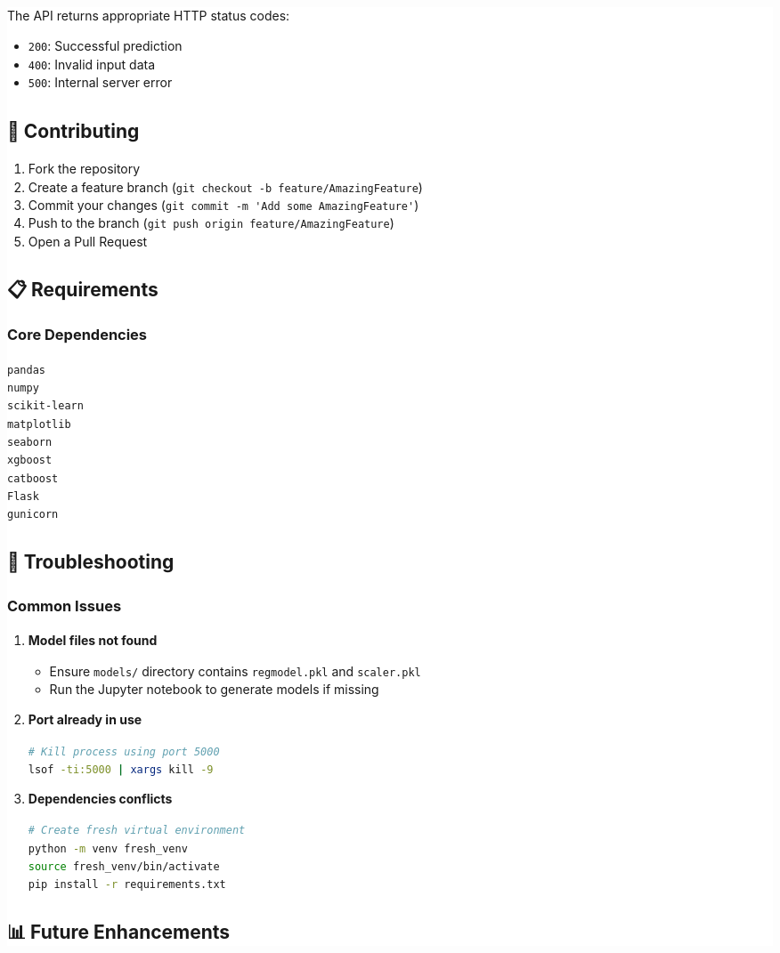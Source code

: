 The API returns appropriate HTTP status codes:
- `200`: Successful prediction
- `400`: Invalid input data
- `500`: Internal server error

## 🤝 Contributing

1. Fork the repository
2. Create a feature branch (`git checkout -b feature/AmazingFeature`)
3. Commit your changes (`git commit -m 'Add some AmazingFeature'`)
4. Push to the branch (`git push origin feature/AmazingFeature`)
5. Open a Pull Request

## 📋 Requirements

### Core Dependencies
```
pandas
numpy
scikit-learn
matplotlib
seaborn
xgboost
catboost
Flask
gunicorn
```

## 🐛 Troubleshooting

### Common Issues

1. **Model files not found**
   - Ensure `models/` directory contains `regmodel.pkl` and `scaler.pkl`
   - Run the Jupyter notebook to generate models if missing

2. **Port already in use**
   ```bash
   # Kill process using port 5000
   lsof -ti:5000 | xargs kill -9
   ```

3. **Dependencies conflicts**
   ```bash
   # Create fresh virtual environment
   python -m venv fresh_venv
   source fresh_venv/bin/activate
   pip install -r requirements.txt
   ```

## 📊 Future Enhancements
